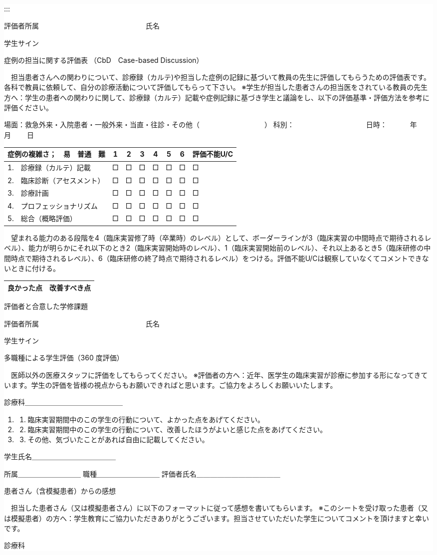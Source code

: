 :::

評価者所属　　　　　　　　　 　　　　　　氏名　　　　　　　　　　　　　　　　　　　　

学生サイン　　　　　　　　　　　　　　　　　　　　　　　          　　　　　　　　　　　

症例の担当に関する評価表
（CbD　Case-based Discussion）

　担当患者さんへの関わりについて、診療録（カルテ)や担当した症例の記録に基づいて教員の先生に評価してもらうための評価表です。各科で教員に依頼して、自分の診療活動について評価してもらって下さい。
※学生が担当した患者さんの担当医をされている教員の先生方へ：学生の患者への関わりに関して、診療録（カルテ）記載や症例記録に基づき学生と議論をし、以下の評価基準・評価方法を参考に評価ください。

場面：救急外来・入院患者・一般外来・当直・往診・その他（ 　　　　　　　　　） 
科別： 　　　　　　　　　　日時： 　　　年　　 月　　 日

| 症例の複雑さ；　易　普通　難 | 1 | 2 | 3 | 4 | 5 | 6 | 評価不能U/C |
| -- | -- | -- | -- | -- | -- | -- | -- |
| 1.　診療録（カルテ）記載 | □ | □ | □ | □ | □ | □ | □ |
| 2.　臨床診断（アセスメント） | □ | □ | □ | □ | □ | □ | □ |
| 3.　診療計画 | □ | □ | □ | □ | □ | □ | □ |
| 4.　プロフェッショナリズム | □ | □ | □ | □ | □ | □ | □ |
| 5.　総合（概略評価） | □ | □ | □ | □ | □ | □ | □ |

　望まれる能力のある段階を4（臨床実習修了時（卒業時）のレベル）として、ボーダーラインが3（臨床実習の中間時点で期待されるレベル）、能力が明らかにそれ以下のとき2（臨床実習開始時のレベル）、1（臨床実習開始前のレベル）、それ以上あるとき5（臨床研修の中間時点で期待されるレベル）、6（臨床研修の終了時点で期待されるレベル）をつける。評価不能U/Cは観察していなくてコメントできないときに付ける。

| 良かった点 | 改善すべき点 |
| -- | -- |

評価者と合意した学修課題

評価者所属　　　　　　　　　 　　　　　　氏名　　　　　　　　　　　　　　　　　　　　

学生サイン　　　　　　　　　　　　　　　　　　　　　　　　　　　　          　　　　　　

多職種による学生評価（360 度評価）

　医師以外の医療スタッフに評価をしてもらってください。
※評価者の方へ：近年、医学生の臨床実習が診療に参加する形になってきています。学生の評価を皆様の視点からもお願いできればと思います。ご協力をよろしくお願いいたします。

診療科＿＿＿＿＿＿＿＿＿＿＿＿＿＿

1) 1. 臨床実習期間中のこの学生の行動について、よかった点をあげてください。

2) 2. 臨床実習期間中のこの学生の行動について、改善したほうがよいと感じた点をあげてください。

3) 3. その他、気づいたことがあれば自由に記載してください。

学生氏名＿＿＿＿＿＿＿＿＿＿＿＿

所属＿＿＿＿＿＿＿＿＿ 職種＿＿＿＿＿＿＿＿＿ 評価者氏名＿＿＿＿＿＿＿＿＿＿＿＿

患者さん（含模擬患者）からの感想

　担当した患者さん（又は模擬患者さん）に以下のフォーマットに従って感想を書いてもらいます。
※このシートを受け取った患者（又は模擬患者）の方へ：学生教育にご協力いただきありがとうございます。担当させていただいた学生についてコメントを頂けますと幸いです。

診療科　　　　　　　　　　　　　　　

